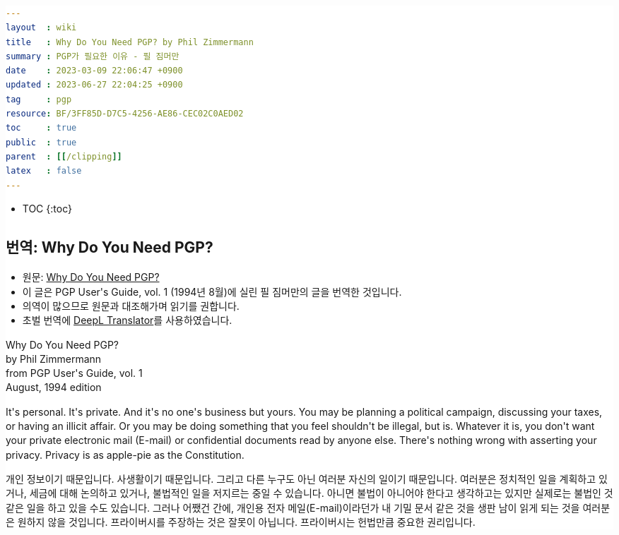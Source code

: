 ```yaml
---
layout  : wiki
title   : Why Do You Need PGP? by Phil Zimmermann
summary : PGP가 필요한 이유 - 필 짐머만
date    : 2023-03-09 22:06:47 +0900
updated : 2023-06-27 22:04:25 +0900
tag     : pgp
resource: BF/3FF85D-D7C5-4256-AE86-CEC02C0AED02
toc     : true
public  : true
parent  : [[/clipping]]
latex   : false
---
```

* TOC
{:toc}

## 번역: Why Do You Need PGP?

- 원문: [Why Do You Need PGP?]( https://groups.csail.mit.edu/mac/classes/6.805/articles/crypto/cypherpunks/zimmermann-why-pgp.html )
- 이 글은 PGP User's Guide, vol. 1 (1994년 8월)에 실린 필 짐머만의 글을 번역한 것입니다.
- 의역이 많으므로 원문과 대조해가며 읽기를 권합니다.
- 초벌 번역에 [DeepL Translator]( https://www.deepl.com/translator )를 사용하였습니다.

>
Why Do You Need PGP?  
by Phil Zimmermann  
from PGP User's Guide, vol. 1  
August, 1994 edition

<span/>

>
It's personal.
It's private.
And it's no one's business but yours.
You may be planning a political campaign, discussing your taxes, or having an illicit affair.
Or you may be doing something that you feel shouldn't be illegal, but is.
Whatever it is, you don't want your private electronic mail (E-mail) or confidential documents read by anyone else.
There's nothing wrong with asserting your privacy.
Privacy is as apple-pie as the Constitution.

개인 정보이기 때문입니다.
사생활이기 때문입니다.
그리고 다른 누구도 아닌 여러분 자신의 일이기 때문입니다.
여러분은 정치적인 일을 계획하고 있거나, 세금에 대해 논의하고 있거나, 불법적인 일을 저지르는 중일 수 있습니다.
아니면 불법이 아니어야 한다고 생각하고는 있지만 실제로는 불법인 것 같은 일을 하고 있을 수도 있습니다.
그러나 어쨌건 간에, 개인용 전자 메일(E-mail)이라던가 내 기밀 문서 같은 것을 생판 남이 읽게 되는 것을 여러분은 원하지 않을 것입니다.
프라이버시를 주장하는 것은 잘못이 아닙니다.
프라이버시는 헌법만큼 중요한 권리입니다.


[rfc-2440]: https://www.rfc-editor.org/rfc/rfc2440.html
[^real-219]: 리얼월드 암호학. 10.3장. 219쪽.
[^real-221]: 리얼월드 암호학. 10.3장. 221쪽.